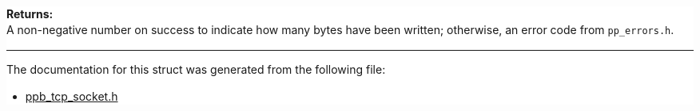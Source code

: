 

**Returns:**  
A non-negative number on success to indicate how many bytes have been written; otherwise, an error code from `pp_errors.h`.

------------------------------------------------------------------------

The documentation for this struct was generated from the following file:

-   <a href="/docs/native-client/pepper_dev/c/ppb__tcp__socket_8h/" class="el">ppb_tcp_socket.h</a>

